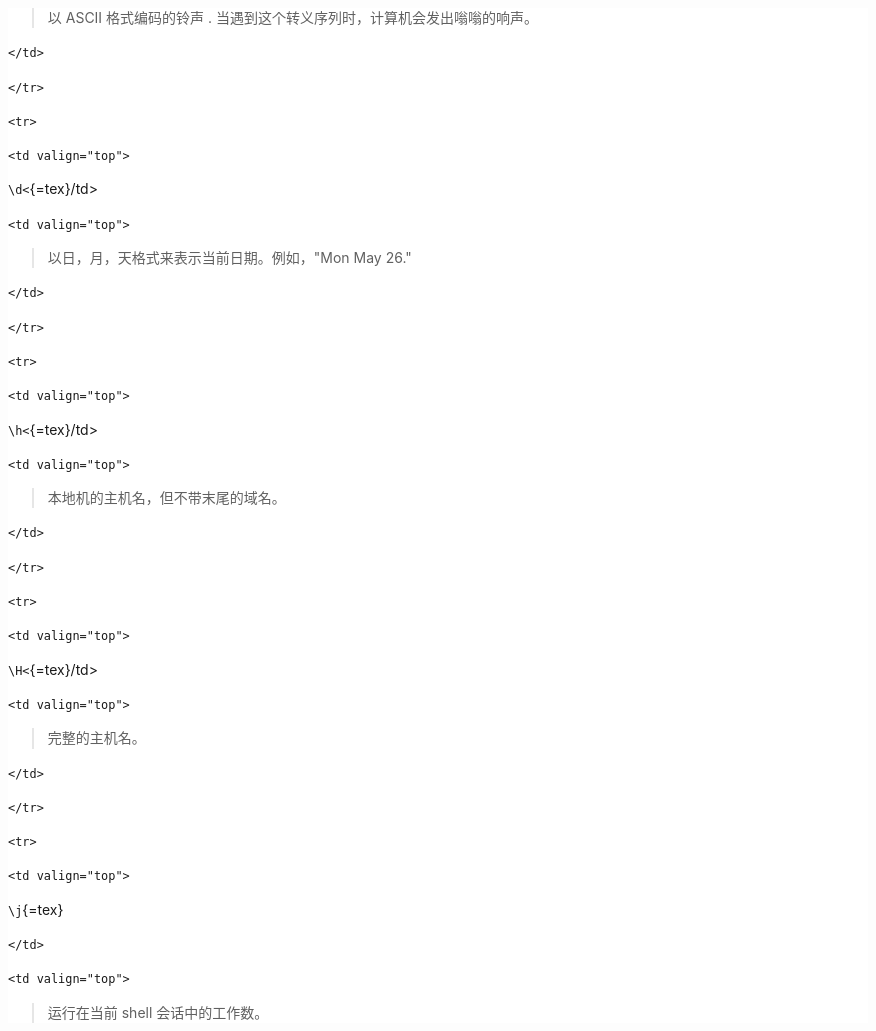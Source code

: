 > 以 ASCII 格式编码的铃声 . 当遇到这个转义序列时，计算机会发出嗡嗡的响声。
```{=html}
</td>
```
```{=html}
</tr>
```
```{=html}
<tr>
```
```{=html}
<td valign="top">
```
`\d<`{=tex}/td\>
```{=html}
<td valign="top">
```
> 以日，月，天格式来表示当前日期。例如，"Mon May 26."
```{=html}
</td>
```
```{=html}
</tr>
```
```{=html}
<tr>
```
```{=html}
<td valign="top">
```
`\h<`{=tex}/td\>
```{=html}
<td valign="top">
```
> 本地机的主机名，但不带末尾的域名。
```{=html}
</td>
```
```{=html}
</tr>
```
```{=html}
<tr>
```
```{=html}
<td valign="top">
```
`\H<`{=tex}/td\>
```{=html}
<td valign="top">
```
> 完整的主机名。
```{=html}
</td>
```
```{=html}
</tr>
```
```{=html}
<tr>
```
```{=html}
<td valign="top">
```
`\j`{=tex}
```{=html}
</td>
```
```{=html}
<td valign="top">
```
> 运行在当前 shell 会话中的工作数。